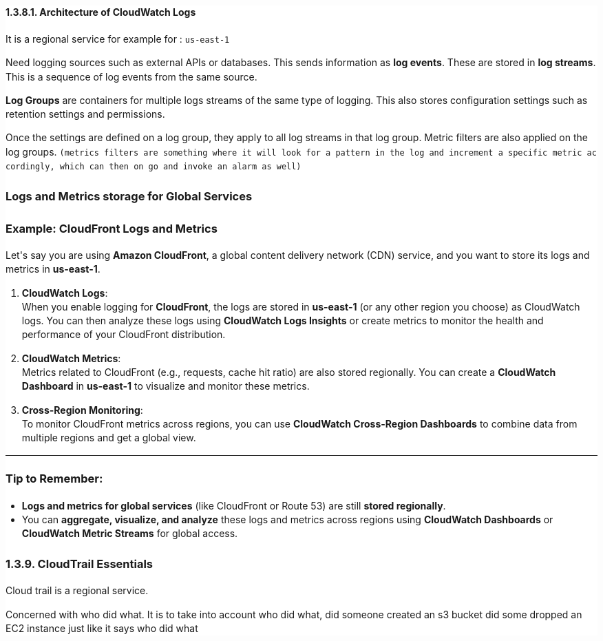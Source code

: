 
#### 1.3.8.1. Architecture of CloudWatch Logs

It is a regional service for example for : `us-east-1`

Need logging sources such as external APIs or databases. This sends
information as **log events**. These are stored in **log streams**. This is a
sequence of log events from the same source.

**Log Groups** are containers for multiple logs streams of the same
type of logging. This also stores configuration settings such as
retention settings and permissions.

Once the settings are defined on a log group, they apply to all log streams
in that log group. Metric filters are also applied on the log groups. `(metrics filters are something where it will look for a pattern
in the log and increment a specific metric accordingly, which can then on go and invoke an alarm as well)`

### **Logs and Metrics storage for Global Services**

### **Example: CloudFront Logs and Metrics**

Let's say you are using **Amazon CloudFront**, a global content delivery network (CDN) service, and you want to store its logs and metrics in **us-east-1**.

1.  **CloudWatch Logs**:\
    When you enable logging for **CloudFront**, the logs are stored in **us-east-1** (or any other region you choose) as CloudWatch logs. You can then analyze these logs using **CloudWatch Logs Insights** or create metrics to monitor the health and performance of your CloudFront distribution.

2.  **CloudWatch Metrics**:\
    Metrics related to CloudFront (e.g., requests, cache hit ratio) are also stored regionally. You can create a **CloudWatch Dashboard** in **us-east-1** to visualize and monitor these metrics.

3.  **Cross-Region Monitoring**:\
    To monitor CloudFront metrics across regions, you can use **CloudWatch Cross-Region Dashboards** to combine data from multiple regions and get a global view.

---

### **Tip to Remember:**

- **Logs and metrics for global services** (like CloudFront or Route 53) are still **stored regionally**.
- You can **aggregate, visualize, and analyze** these logs and metrics across regions using **CloudWatch Dashboards** or **CloudWatch Metric Streams** for global access.

### 1.3.9. CloudTrail Essentials

Cloud trail is a regional service.

Concerned with who did what. It is to take into account who did what, did someone created an s3 bucket did some dropped an EC2 instance
just like it says who did what
